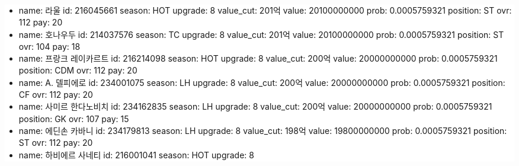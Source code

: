   - name: 라울
    id: 216045661
    season: HOT
    upgrade: 8
    value_cut: 201억
    value: 20100000000
    prob: 0.0005759321
    position: ST
    ovr: 112
    pay: 20
  - name: 호나우두
    id: 214037576
    season: TC
    upgrade: 8
    value_cut: 201억
    value: 20100000000
    prob: 0.0005759321
    position: ST
    ovr: 104
    pay: 18
  - name: 프랑크 레이카르트
    id: 216214098
    season: HOT
    upgrade: 8
    value_cut: 200억
    value: 20000000000
    prob: 0.0005759321
    position: CDM
    ovr: 112
    pay: 20
  - name: A. 델피에로
    id: 234001075
    season: LH
    upgrade: 8
    value_cut: 200억
    value: 20000000000
    prob: 0.0005759321
    position: CF
    ovr: 112
    pay: 20
  - name: 사미르 한다노비치
    id: 234162835
    season: LH
    upgrade: 8
    value_cut: 200억
    value: 20000000000
    prob: 0.0005759321
    position: GK
    ovr: 107
    pay: 15
  - name: 에딘손 카바니
    id: 234179813
    season: LH
    upgrade: 8
    value_cut: 198억
    value: 19800000000
    prob: 0.0005759321
    position: ST
    ovr: 112
    pay: 20
  - name: 하비에르 사네티
    id: 216001041
    season: HOT
    upgrade: 8
